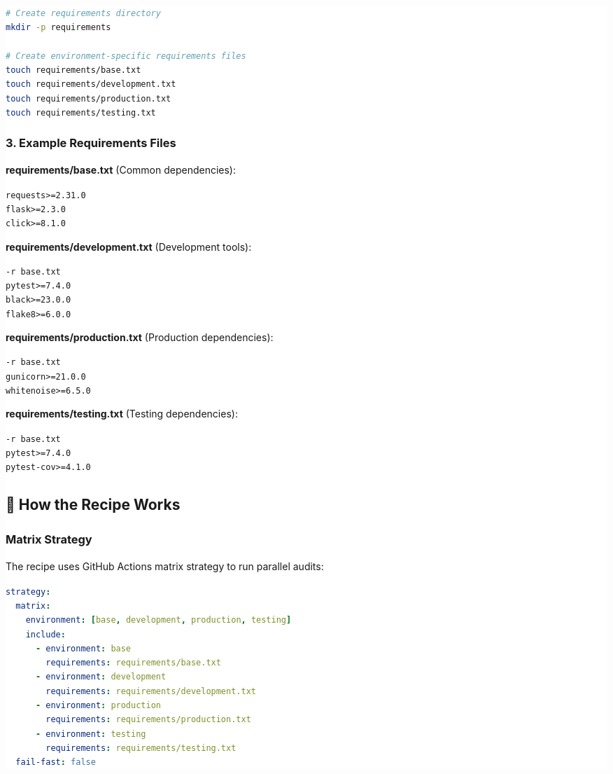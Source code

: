```bash
# Create requirements directory
mkdir -p requirements

# Create environment-specific requirements files
touch requirements/base.txt
touch requirements/development.txt
touch requirements/production.txt
touch requirements/testing.txt
```

### 3. Example Requirements Files

**requirements/base.txt** (Common dependencies):
```txt
requests>=2.31.0
flask>=2.3.0
click>=8.1.0
```

**requirements/development.txt** (Development tools):
```txt
-r base.txt
pytest>=7.4.0
black>=23.0.0
flake8>=6.0.0
```

**requirements/production.txt** (Production dependencies):
```txt
-r base.txt
gunicorn>=21.0.0
whitenoise>=6.5.0
```

**requirements/testing.txt** (Testing dependencies):
```txt
-r base.txt
pytest>=7.4.0
pytest-cov>=4.1.0
```

## 🔧 How the Recipe Works

### Matrix Strategy

The recipe uses GitHub Actions matrix strategy to run parallel audits:

```yaml
strategy:
  matrix:
    environment: [base, development, production, testing]
    include:
      - environment: base
        requirements: requirements/base.txt
      - environment: development
        requirements: requirements/development.txt
      - environment: production
        requirements: requirements/production.txt
      - environment: testing
        requirements: requirements/testing.txt
  fail-fast: false
```
